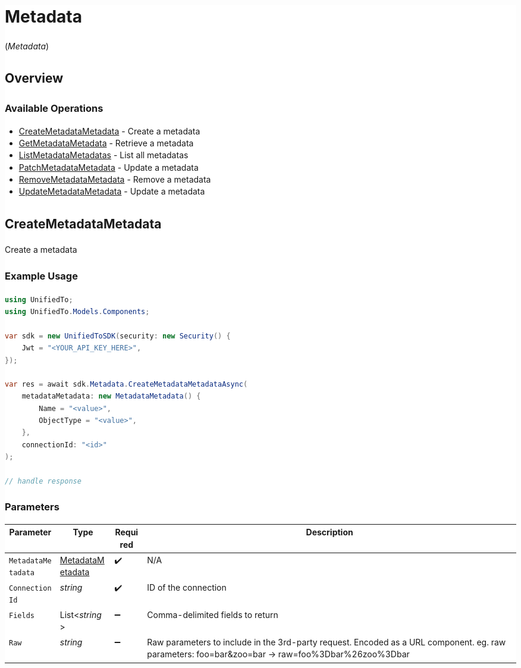 # Metadata
(*Metadata*)

## Overview

### Available Operations

* [CreateMetadataMetadata](#createmetadatametadata) - Create a metadata
* [GetMetadataMetadata](#getmetadatametadata) - Retrieve a metadata
* [ListMetadataMetadatas](#listmetadatametadatas) - List all metadatas
* [PatchMetadataMetadata](#patchmetadatametadata) - Update a metadata
* [RemoveMetadataMetadata](#removemetadatametadata) - Remove a metadata
* [UpdateMetadataMetadata](#updatemetadatametadata) - Update a metadata

## CreateMetadataMetadata

Create a metadata

### Example Usage

```csharp
using UnifiedTo;
using UnifiedTo.Models.Components;

var sdk = new UnifiedToSDK(security: new Security() {
    Jwt = "<YOUR_API_KEY_HERE>",
});

var res = await sdk.Metadata.CreateMetadataMetadataAsync(
    metadataMetadata: new MetadataMetadata() {
        Name = "<value>",
        ObjectType = "<value>",
    },
    connectionId: "<id>"
);

// handle response
```

### Parameters

| Parameter                                                                                                                                        | Type                                                                                                                                             | Required                                                                                                                                         | Description                                                                                                                                      |
| ------------------------------------------------------------------------------------------------------------------------------------------------ | ------------------------------------------------------------------------------------------------------------------------------------------------ | ------------------------------------------------------------------------------------------------------------------------------------------------ | ------------------------------------------------------------------------------------------------------------------------------------------------ |
| `MetadataMetadata`                                                                                                                               | [MetadataMetadata](../../Models/Components/MetadataMetadata.md)                                                                                  | :heavy_check_mark:                                                                                                                               | N/A                                                                                                                                              |
| `ConnectionId`                                                                                                                                   | *string*                                                                                                                                         | :heavy_check_mark:                                                                                                                               | ID of the connection                                                                                                                             |
| `Fields`                                                                                                                                         | List<*string*>                                                                                                                                   | :heavy_minus_sign:                                                                                                                               | Comma-delimited fields to return                                                                                                                 |
| `Raw`                                                                                                                                            | *string*                                                                                                                                         | :heavy_minus_sign:                                                                                                                               | Raw parameters to include in the 3rd-party request. Encoded as a URL component. eg. raw parameters: foo=bar&zoo=bar -> raw=foo%3Dbar%26zoo%3Dbar |
